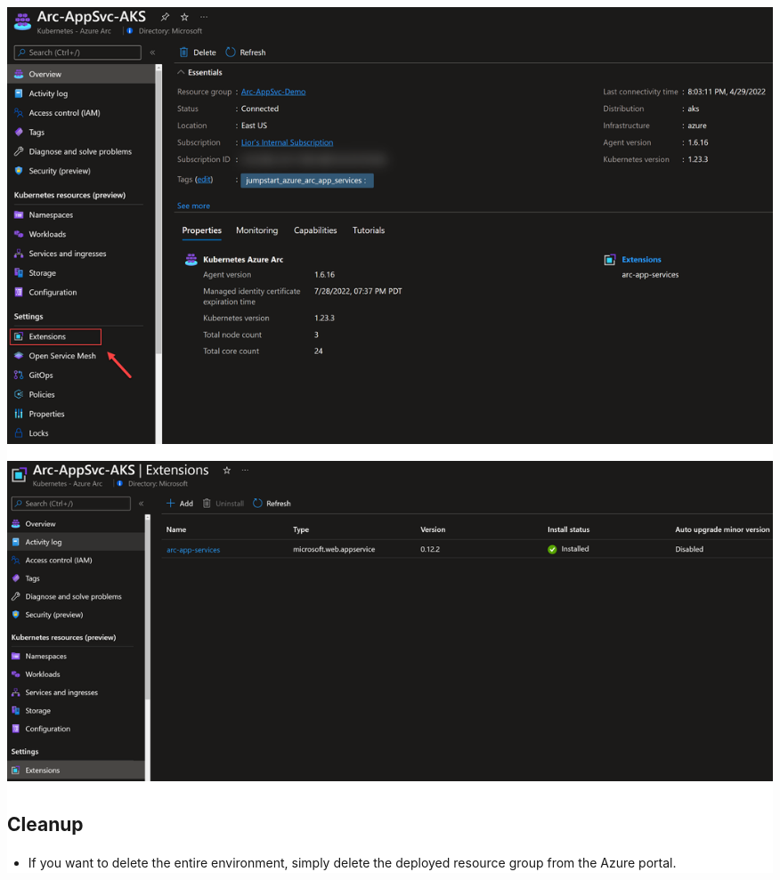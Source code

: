   ![Screenshot showing the Azure Arc-enabled Kubernetes resource](./30.png)

  ![Screenshot showing Azure Arc-enabled Kubernetes cluster extensions settings](./31.png)

## Cleanup

- If you want to delete the entire environment, simply delete the deployed resource group from the Azure portal.
